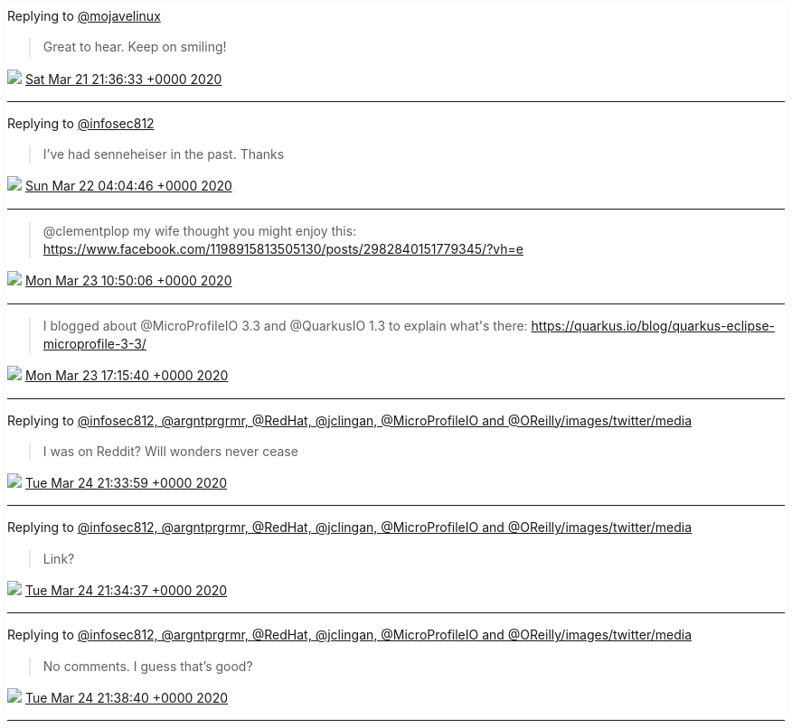 Replying to [@mojavelinux](https://twitter.com/mojavelinux/status/1241473171275972613)

> Great to hear. Keep on smiling!

<img src="/images/twitter/media/tweet.ico" width="12" /> [Sat Mar 21 21:36:33 +0000 2020](https://twitter.com/kenfinnigan/status/1241478831237738496)

----

Replying to [@infosec812](https://twitter.com/infosec812/status/1241554805677580291)

> I’ve had senneheiser in the past. Thanks

<img src="/images/twitter/media/tweet.ico" width="12" /> [Sun Mar 22 04:04:46 +0000 2020](https://twitter.com/kenfinnigan/status/1241576526811987968)

----

> @clementplop my wife thought you might enjoy this: https://www.facebook.com/1198915813505130/posts/2982840151779345/?vh=e

<img src="/images/twitter/media/tweet.ico" width="12" /> [Mon Mar 23 10:50:06 +0000 2020](https://twitter.com/kenfinnigan/status/1242040920897437696)

----

> I blogged about @MicroProfileIO 3.3 and @QuarkusIO 1.3 to explain what's there: https://quarkus.io/blog/quarkus-eclipse-microprofile-3-3/

<img src="/images/twitter/media/tweet.ico" width="12" /> [Mon Mar 23 17:15:40 +0000 2020](https://twitter.com/kenfinnigan/status/1242137953981337600)

----

Replying to [@infosec812, @argntprgrmr, @RedHat, @jclingan, @MicroProfileIO and @OReilly/images/twitter/media](https://twitter.com/infosec812/status/1242565072502874112)

> I was on Reddit? Will wonders never cease

<img src="/images/twitter/media/tweet.ico" width="12" /> [Tue Mar 24 21:33:59 +0000 2020](https://twitter.com/kenfinnigan/status/1242565347015888896)

----

Replying to [@infosec812, @argntprgrmr, @RedHat, @jclingan, @MicroProfileIO and @OReilly/images/twitter/media](https://twitter.com/kenfinnigan/status/1242565347015888896)

> Link?

<img src="/images/twitter/media/tweet.ico" width="12" /> [Tue Mar 24 21:34:37 +0000 2020](https://twitter.com/kenfinnigan/status/1242565509763272704)

----

Replying to [@infosec812, @argntprgrmr, @RedHat, @jclingan, @MicroProfileIO and @OReilly/images/twitter/media](https://twitter.com/infosec812/status/1242565658539372550)

> No comments. I guess that’s good?

<img src="/images/twitter/media/tweet.ico" width="12" /> [Tue Mar 24 21:38:40 +0000 2020](https://twitter.com/kenfinnigan/status/1242566526802300935)

----
